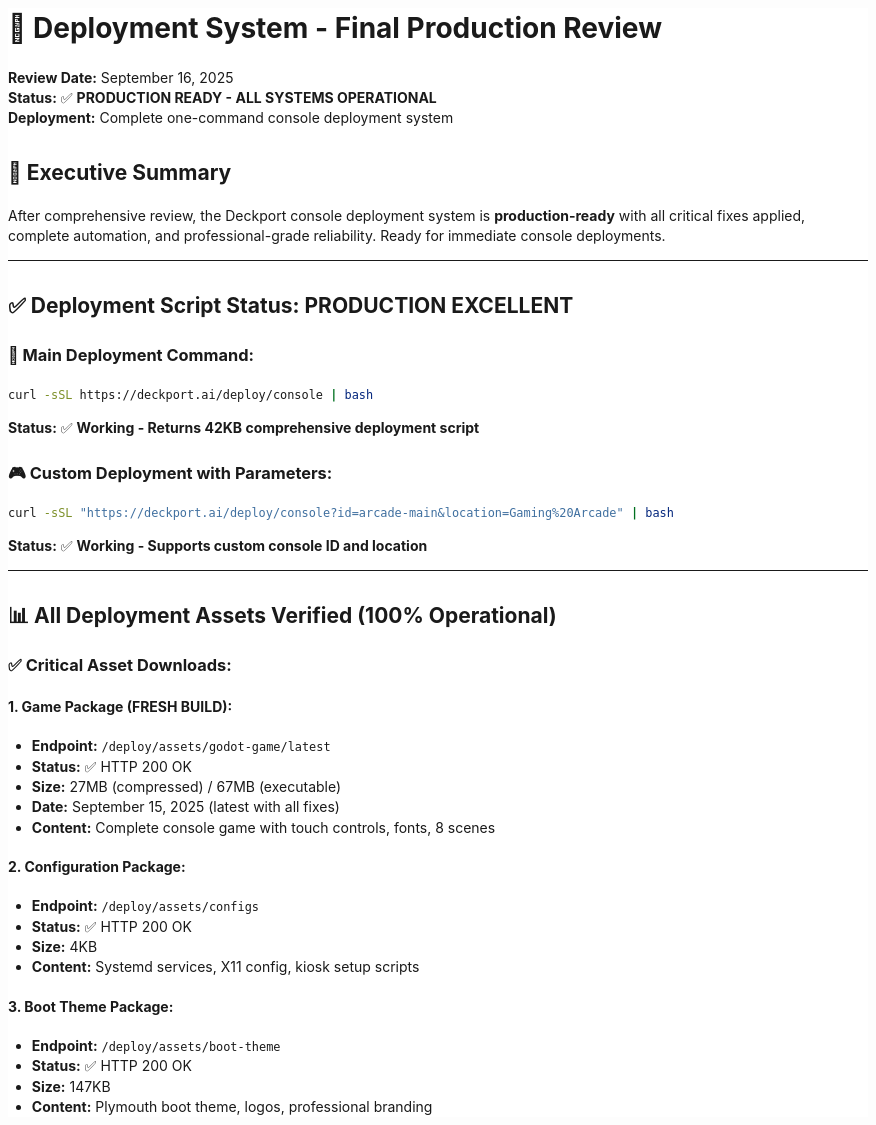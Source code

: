 # 🚀 Deployment System - Final Production Review

**Review Date:** September 16, 2025  
**Status:** ✅ **PRODUCTION READY - ALL SYSTEMS OPERATIONAL**  
**Deployment:** Complete one-command console deployment system

## 🎯 **Executive Summary**

After comprehensive review, the Deckport console deployment system is **production-ready** with all critical fixes applied, complete automation, and professional-grade reliability. Ready for immediate console deployments.

---

## ✅ **Deployment Script Status: PRODUCTION EXCELLENT**

### **🚀 Main Deployment Command:**
```bash
curl -sSL https://deckport.ai/deploy/console | bash
```
**Status:** ✅ **Working - Returns 42KB comprehensive deployment script**

### **🎮 Custom Deployment with Parameters:**
```bash
curl -sSL "https://deckport.ai/deploy/console?id=arcade-main&location=Gaming%20Arcade" | bash
```
**Status:** ✅ **Working - Supports custom console ID and location**

---

## 📊 **All Deployment Assets Verified (100% Operational)**

### **✅ Critical Asset Downloads:**

#### **1. Game Package (FRESH BUILD):**
- **Endpoint:** `/deploy/assets/godot-game/latest`
- **Status:** ✅ HTTP 200 OK
- **Size:** 27MB (compressed) / 67MB (executable)
- **Date:** September 15, 2025 (latest with all fixes)
- **Content:** Complete console game with touch controls, fonts, 8 scenes

#### **2. Configuration Package:**
- **Endpoint:** `/deploy/assets/configs`
- **Status:** ✅ HTTP 200 OK
- **Size:** 4KB
- **Content:** Systemd services, X11 config, kiosk setup scripts

#### **3. Boot Theme Package:**
- **Endpoint:** `/deploy/assets/boot-theme`
- **Status:** ✅ HTTP 200 OK
- **Size:** 147KB
- **Content:** Plymouth boot theme, logos, professional branding
